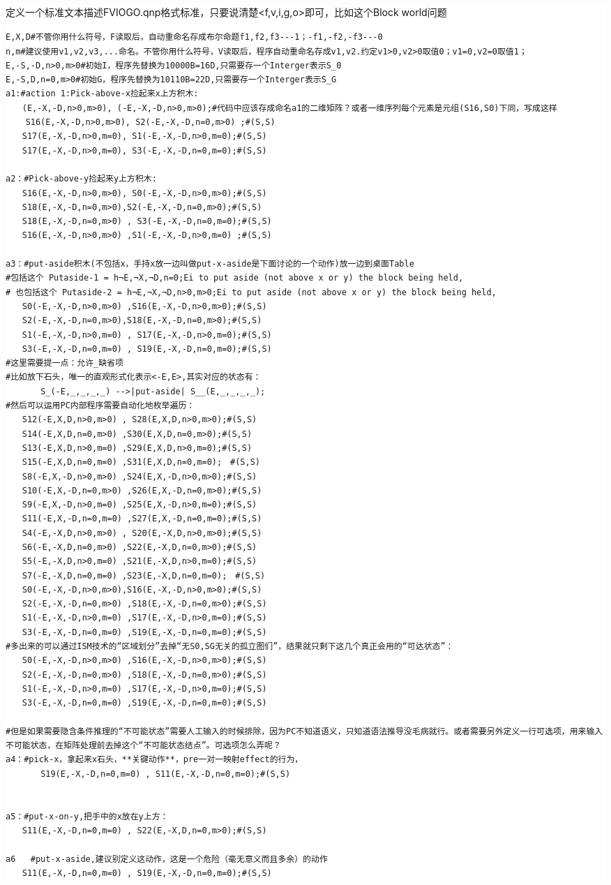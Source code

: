 
定义一个标准文本描述FVIOGO.qnp格式标准，只要说清楚<f,v,i,g,o>即可，比如这个Block world问题


```
E,X,D#不管你用什么符号，F读取后，自动重命名存成布尔命题f1,f2,f3---1；-f1,-f2,-f3---0
n,m#建议使用v1,v2,v3,...命名。不管你用什么符号，V读取后，程序自动重命名存成v1,v2.约定v1>0,v2>0取值0；v1=0,v2=0取值1；
E,-S,-D,n>0,m>0#初始I，程序先替换为10000B=16D,只需要存一个Interger表示S_0
E,-S,D,n=0,m>0#初始G，程序先替换为10110B=22D,只需要存一个Interger表示S_G
a1:#action 1:Pick-above-x捡起来x上方积木:
　　(E,-X,-D,n>0,m>0), (-E,-X,-D,n>0,m>0);#代码中应该存成命名a1的二维矩阵？或者一维序列每个元素是元组(S16,S0)下同，写成这样
    S16(E,-X,-D,n>0,m>0), S2(-E,-X,-D,n=0,m>0) ;#(S,S)
　　S17(E,-X,-D,n>0,m=0), S1(-E,-X,-D,n>0,m=0);#(S,S)
　　S17(E,-X,-D,n>0,m=0), S3(-E,-X,-D,n=0,m=0);#(S,S)

a2：#Pick-above-y捡起来y上方积木:
　　S16(E,-X,-D,n>0,m>0), S0(-E,-X,-D,n>0,m>0);#(S,S)
　　S18(E,-X,-D,n=0,m>0),S2(-E,-X,-D,n=0,m>0);#(S,S)
　　S18(E,-X,-D,n=0,m>0) , S3(-E,-X,-D,n=0,m=0);#(S,S)
　　S16(E,-X,-D,n>0,m>0) ,S1(-E,-X,-D,n>0,m=0) ;#(S,S)

a3：#put-aside积木(不包括x，手持x放一边叫做put-x-aside是下面讨论的一个动作)放一边到桌面Table
#包括这个 Putaside-1 = h¬E,¬X,¬D,n=0;Ei to put aside (not above x or y) the block being held,
# 也包括这个 Putaside-2 = h¬E,¬X,¬D,n>0,m>0;Ei to put aside (not above x or y) the block being held,
　　S0(-E,-X,-D,n>0,m>0) ,S16(E,-X,-D,n>0,m>0);#(S,S)
　　S2(-E,-X,-D,n=0,m>0),S18(E,-X,-D,n=0,m>0);#(S,S)
　　S1(-E,-X,-D,n>0,m=0) , S17(E,-X,-D,n>0,m=0);#(S,S)
　　S3(-E,-X,-D,n=0,m=0) , S19(E,-X,-D,n=0,m=0);#(S,S)
#这里需要提一点：允许_缺省项
#比如放下石头，唯一的直观形式化表示<-E,E>,其实对应的状态有：
       S_(-E,_,_,_,_) -->|put-aside| S__(E,_,_,_,_);
#然后可以运用PC内部程序需要自动化地枚举遍历：
　　S12(-E,X,D,n>0,m>0) , S28(E,X,D,n>0,m>0);#(S,S)
　　S14(-E,X,D,n=0,m>0) ,S30(E,X,D,n=0,m>0);#(S,S)
　　S13(-E,X,D,n>0,m=0) ,S29(E,X,D,n>0,m=0);#(S,S)
　　S15(-E,X,D,n=0,m=0) ,S31(E,X,D,n=0,m=0);　#(S,S)
　　S8(-E,X,-D,n>0,m>0) ,S24(E,X,-D,n>0,m>0);#(S,S)
　　S10(-E,X,-D,n=0,m>0) ,S26(E,X,-D,n=0,m>0);#(S,S)
　　S9(-E,X,-D,n>0,m=0) ,S25(E,X,-D,n>0,m=0);#(S,S)
　　S11(-E,X,-D,n=0,m=0) ,S27(E,X,-D,n=0,m=0);#(S,S)
　　S4(-E,-X,D,n>0,m>0) , S20(E,-X,D,n>0,m>0);#(S,S)
　　S6(-E,-X,D,n=0,m>0) ,S22(E,-X,D,n=0,m>0);#(S,S)
　　S5(-E,-X,D,n>0,m=0) ,S21(E,-X,D,n>0,m=0);#(S,S)
　　S7(-E,-X,D,n=0,m=0) ,S23(E,-X,D,n=0,m=0);　#(S,S)
　　S0(-E,-X,-D,n>0,m>0),S16(E,-X,-D,n>0,m>0);#(S,S)
　　S2(-E,-X,-D,n=0,m>0) ,S18(E,-X,-D,n=0,m>0);#(S,S)
　　S1(-E,-X,-D,n>0,m=0) ,S17(E,-X,-D,n>0,m=0);#(S,S)
　　S3(-E,-X,-D,n=0,m=0) ,S19(E,-X,-D,n=0,m=0);#(S,S)
#多出来的可以通过ISM技术的“区域划分”去掉“无S0,SG无关的孤立图们”，结果就只剩下这几个真正会用的“可达状态”：
　　S0(-E,-X,-D,n>0,m>0) ,S16(E,-X,-D,n>0,m>0);#(S,S)
　　S2(-E,-X,-D,n=0,m>0) ,S18(E,-X,-D,n=0,m>0);#(S,S)
　　S1(-E,-X,-D,n>0,m=0) ,S17(E,-X,-D,n>0,m=0);#(S,S)
　　S3(-E,-X,-D,n=0,m=0) ,S19(E,-X,-D,n=0,m=0);#(S,S)

#但是如果需要隐含条件推理的“不可能状态”需要人工输入的时候排除，因为PC不知道语义，只知道语法推导没毛病就行。或者需要另外定义一行可选项，用来输入不可能状态，在矩阵处理前去掉这个“不可能状态结点”。可选项怎么弄呢？
a4：#pick-x，拿起来x石头，**关键动作**，pre一对一映射effect的行为，
       S19(E,-X,-D,n=0,m=0) , S11(E,-X,-D,n=0,m=0);#(S,S)


a5：#put-x-on-y,把手中的x放在y上方：
　　S11(E,-X,-D,n=0,m=0) , S22(E,-X,D,n=0,m>0);#(S,S)

a6   #put-x-aside,建议别定义这动作，这是一个危险（毫无意义而且多余）的动作
　　S11(E,-X,-D,n=0,m=0) , S19(E,-X,-D,n=0,m=0);#(S,S)
```